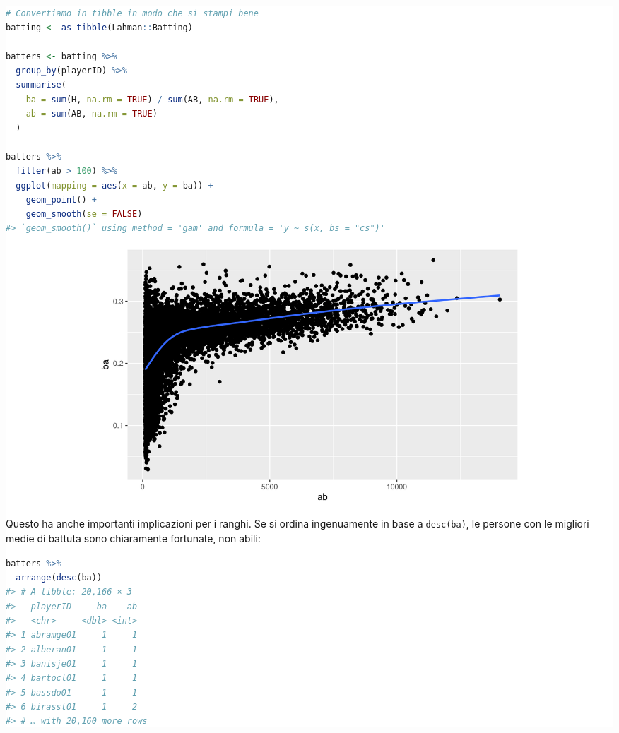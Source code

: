 
```r
# Convertiamo in tibble in modo che si stampi bene
batting <- as_tibble(Lahman::Batting)

batters <- batting %>% 
  group_by(playerID) %>% 
  summarise(
    ba = sum(H, na.rm = TRUE) / sum(AB, na.rm = TRUE),
    ab = sum(AB, na.rm = TRUE)
  )

batters %>% 
  filter(ab > 100) %>% 
  ggplot(mapping = aes(x = ab, y = ba)) +
    geom_point() + 
    geom_smooth(se = FALSE)
#> `geom_smooth()` using method = 'gam' and formula = 'y ~ s(x, bs = "cs")'
```

<img src="transform_files/figure-html/unnamed-chunk-43-1.png" width="70%" style="display: block; margin: auto;" />

Questo ha anche importanti implicazioni per i ranghi. Se si ordina ingenuamente in base a `desc(ba)`, le persone con le migliori medie di battuta sono chiaramente fortunate, non abili:


```r
batters %>% 
  arrange(desc(ba))
#> # A tibble: 20,166 × 3
#>   playerID     ba    ab
#>   <chr>     <dbl> <int>
#> 1 abramge01     1     1
#> 2 alberan01     1     1
#> 3 banisje01     1     1
#> 4 bartocl01     1     1
#> 5 bassdo01      1     1
#> 6 birasst01     1     2
#> # … with 20,160 more rows
```